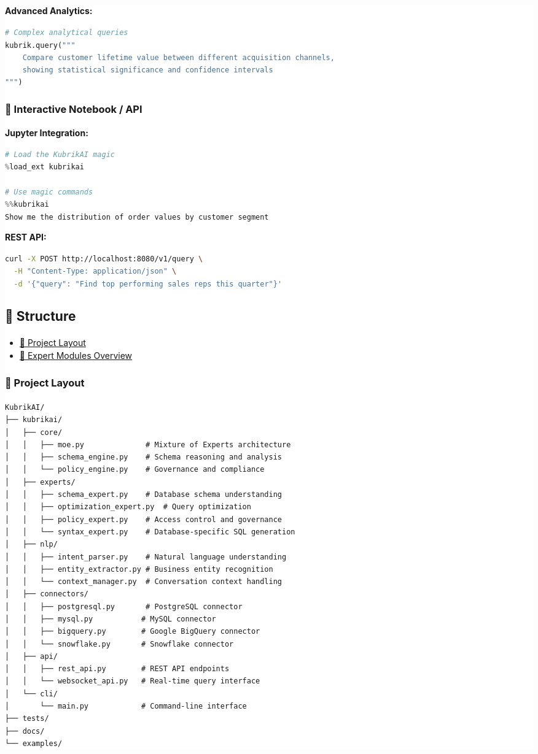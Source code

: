 **Advanced Analytics:**
```python
# Complex analytical queries
kubrik.query("""
    Compare customer lifetime value between different acquisition channels,
    showing statistical significance and confidence intervals
""")
```

### 🧪 Interactive Notebook / API

**Jupyter Integration:**
```python
# Load the KubrikAI magic
%load_ext kubrikai

# Use magic commands
%%kubrikai
Show me the distribution of order values by customer segment
```

**REST API:**
```bash
curl -X POST http://localhost:8080/v1/query \
  -H "Content-Type: application/json" \
  -d '{"query": "Find top performing sales reps this quarter"}'
```  

## 📁 Structure  
- [📂 Project Layout](#project-layout)  
- [🧩 Expert Modules Overview](#expert-modules-overview)

### 📂 Project Layout

```
KubrikAI/
├── kubrikai/
│   ├── core/
│   │   ├── moe.py              # Mixture of Experts architecture
│   │   ├── schema_engine.py    # Schema reasoning and analysis
│   │   └── policy_engine.py    # Governance and compliance
│   ├── experts/
│   │   ├── schema_expert.py    # Database schema understanding
│   │   ├── optimization_expert.py  # Query optimization
│   │   ├── policy_expert.py    # Access control and governance
│   │   └── syntax_expert.py    # Database-specific SQL generation
│   ├── nlp/
│   │   ├── intent_parser.py    # Natural language understanding
│   │   ├── entity_extractor.py # Business entity recognition
│   │   └── context_manager.py  # Conversation context handling
│   ├── connectors/
│   │   ├── postgresql.py       # PostgreSQL connector
│   │   ├── mysql.py           # MySQL connector
│   │   ├── bigquery.py        # Google BigQuery connector
│   │   └── snowflake.py       # Snowflake connector
│   ├── api/
│   │   ├── rest_api.py        # REST API endpoints
│   │   └── websocket_api.py   # Real-time query interface
│   └── cli/
│       └── main.py            # Command-line interface
├── tests/
├── docs/
└── examples/
```
